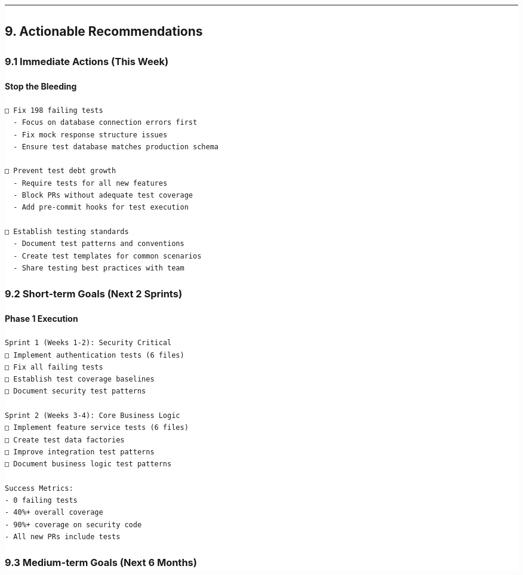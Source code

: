 
---

## 9. Actionable Recommendations

### 9.1 Immediate Actions (This Week)

#### Stop the Bleeding

```
□ Fix 198 failing tests
  - Focus on database connection errors first
  - Fix mock response structure issues
  - Ensure test database matches production schema

□ Prevent test debt growth
  - Require tests for all new features
  - Block PRs without adequate test coverage
  - Add pre-commit hooks for test execution

□ Establish testing standards
  - Document test patterns and conventions
  - Create test templates for common scenarios
  - Share testing best practices with team
```

### 9.2 Short-term Goals (Next 2 Sprints)

#### Phase 1 Execution

```
Sprint 1 (Weeks 1-2): Security Critical
□ Implement authentication tests (6 files)
□ Fix all failing tests
□ Establish test coverage baselines
□ Document security test patterns

Sprint 2 (Weeks 3-4): Core Business Logic
□ Implement feature service tests (6 files)
□ Create test data factories
□ Improve integration test patterns
□ Document business logic test patterns

Success Metrics:
- 0 failing tests
- 40%+ overall coverage
- 90%+ coverage on security code
- All new PRs include tests
```

### 9.3 Medium-term Goals (Next 6 Months)
